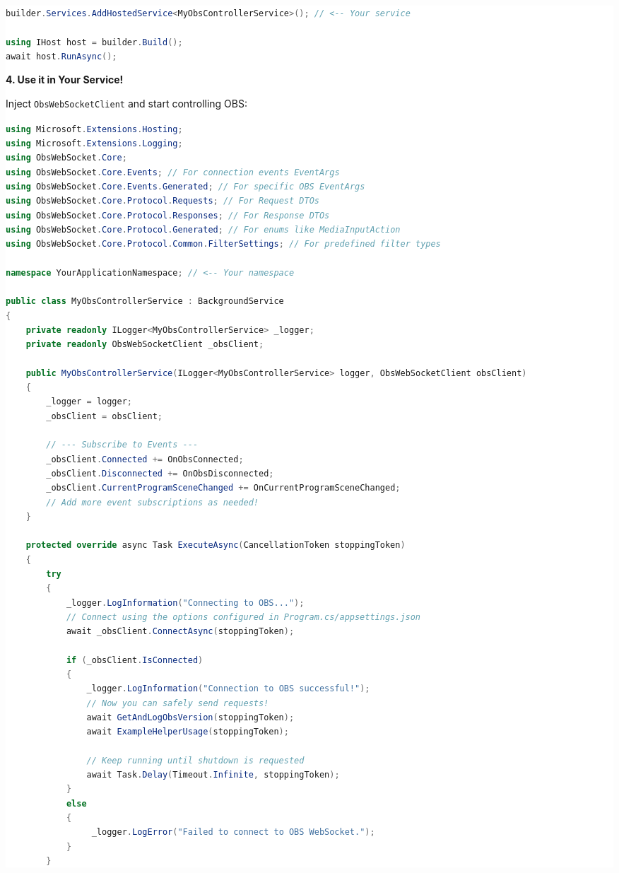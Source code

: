 ```csharp
builder.Services.AddHostedService<MyObsControllerService>(); // <-- Your service

using IHost host = builder.Build();
await host.RunAsync();
```

**4. Use it in Your Service!**

Inject `ObsWebSocketClient` and start controlling OBS:

```csharp
using Microsoft.Extensions.Hosting;
using Microsoft.Extensions.Logging;
using ObsWebSocket.Core;
using ObsWebSocket.Core.Events; // For connection events EventArgs
using ObsWebSocket.Core.Events.Generated; // For specific OBS EventArgs
using ObsWebSocket.Core.Protocol.Requests; // For Request DTOs
using ObsWebSocket.Core.Protocol.Responses; // For Response DTOs
using ObsWebSocket.Core.Protocol.Generated; // For enums like MediaInputAction
using ObsWebSocket.Core.Protocol.Common.FilterSettings; // For predefined filter types

namespace YourApplicationNamespace; // <-- Your namespace

public class MyObsControllerService : BackgroundService
{
    private readonly ILogger<MyObsControllerService> _logger;
    private readonly ObsWebSocketClient _obsClient;

    public MyObsControllerService(ILogger<MyObsControllerService> logger, ObsWebSocketClient obsClient)
    {
        _logger = logger;
        _obsClient = obsClient;

        // --- Subscribe to Events ---
        _obsClient.Connected += OnObsConnected;
        _obsClient.Disconnected += OnObsDisconnected;
        _obsClient.CurrentProgramSceneChanged += OnCurrentProgramSceneChanged;
        // Add more event subscriptions as needed!
    }

    protected override async Task ExecuteAsync(CancellationToken stoppingToken)
    {
        try
        {
            _logger.LogInformation("Connecting to OBS...");
            // Connect using the options configured in Program.cs/appsettings.json
            await _obsClient.ConnectAsync(stoppingToken);

            if (_obsClient.IsConnected)
            {
                _logger.LogInformation("Connection to OBS successful!");
                // Now you can safely send requests!
                await GetAndLogObsVersion(stoppingToken);
                await ExampleHelperUsage(stoppingToken);

                // Keep running until shutdown is requested
                await Task.Delay(Timeout.Infinite, stoppingToken);
            }
            else
            {
                 _logger.LogError("Failed to connect to OBS WebSocket.");
            }
        }
```